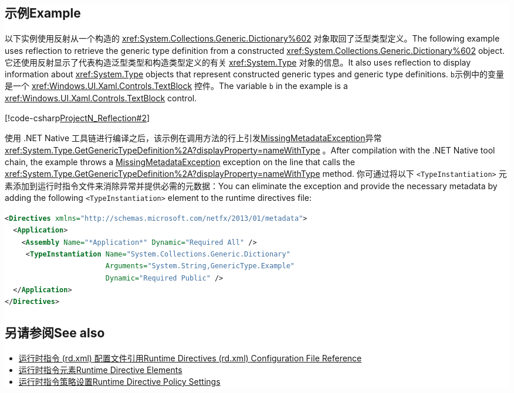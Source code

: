 ## <a name="example"></a><span data-ttu-id="c1ea3-196">示例</span><span class="sxs-lookup"><span data-stu-id="c1ea3-196">Example</span></span>  
 <span data-ttu-id="c1ea3-197">以下实例使用反射从一个构造的 <xref:System.Collections.Generic.Dictionary%602> 对象取回了泛型类型定义。</span><span class="sxs-lookup"><span data-stu-id="c1ea3-197">The following example uses reflection to retrieve the generic type definition from a constructed <xref:System.Collections.Generic.Dictionary%602> object.</span></span> <span data-ttu-id="c1ea3-198">它还使用反射显示了代表构造泛型类型和构造类型定义的有关 <xref:System.Type> 对象的信息。</span><span class="sxs-lookup"><span data-stu-id="c1ea3-198">It also uses reflection to display information about <xref:System.Type> objects that represent constructed generic types and generic type definitions.</span></span> <span data-ttu-id="c1ea3-199">`b`示例中的变量是一个 <xref:Windows.UI.Xaml.Controls.TextBlock> 控件。</span><span class="sxs-lookup"><span data-stu-id="c1ea3-199">The variable `b` in the example is a <xref:Windows.UI.Xaml.Controls.TextBlock> control.</span></span>  
  
 [!code-csharp[ProjectN_Reflection#2](../../../samples/snippets/csharp/VS_Snippets_CLR/projectn_reflection/cs/makegenerictype1.cs#2)]  
  
 <span data-ttu-id="c1ea3-200">使用 .NET Native 工具链进行编译之后，该示例在调用方法的行上引发[MissingMetadataException](missingmetadataexception-class-net-native.md)异常 <xref:System.Type.GetGenericTypeDefinition%2A?displayProperty=nameWithType> 。</span><span class="sxs-lookup"><span data-stu-id="c1ea3-200">After compilation with the .NET Native tool chain, the example throws a [MissingMetadataException](missingmetadataexception-class-net-native.md) exception on the line that calls the <xref:System.Type.GetGenericTypeDefinition%2A?displayProperty=nameWithType> method.</span></span> <span data-ttu-id="c1ea3-201">你可通过将以下 `<TypeInstantiation>` 元素添加到运行时指令文件来消除异常并提供必需的元数据：</span><span class="sxs-lookup"><span data-stu-id="c1ea3-201">You can eliminate the exception and provide the necessary metadata by adding the following `<TypeInstantiation>` element to the runtime directives file:</span></span>  
  
```xml  
<Directives xmlns="http://schemas.microsoft.com/netfx/2013/01/metadata">  
  <Application>  
    <Assembly Name="*Application*" Dynamic="Required All" />  
     <TypeInstantiation Name="System.Collections.Generic.Dictionary"  
                        Arguments="System.String,GenericType.Example"  
                        Dynamic="Required Public" />  
  </Application>  
</Directives>  
```  
  
## <a name="see-also"></a><span data-ttu-id="c1ea3-202">另请参阅</span><span class="sxs-lookup"><span data-stu-id="c1ea3-202">See also</span></span>

- [<span data-ttu-id="c1ea3-203">运行时指令 (rd.xml) 配置文件引用</span><span class="sxs-lookup"><span data-stu-id="c1ea3-203">Runtime Directives (rd.xml) Configuration File Reference</span></span>](runtime-directives-rd-xml-configuration-file-reference.md)
- [<span data-ttu-id="c1ea3-204">运行时指令元素</span><span class="sxs-lookup"><span data-stu-id="c1ea3-204">Runtime Directive Elements</span></span>](runtime-directive-elements.md)
- [<span data-ttu-id="c1ea3-205">运行时指令策略设置</span><span class="sxs-lookup"><span data-stu-id="c1ea3-205">Runtime Directive Policy Settings</span></span>](runtime-directive-policy-settings.md)
